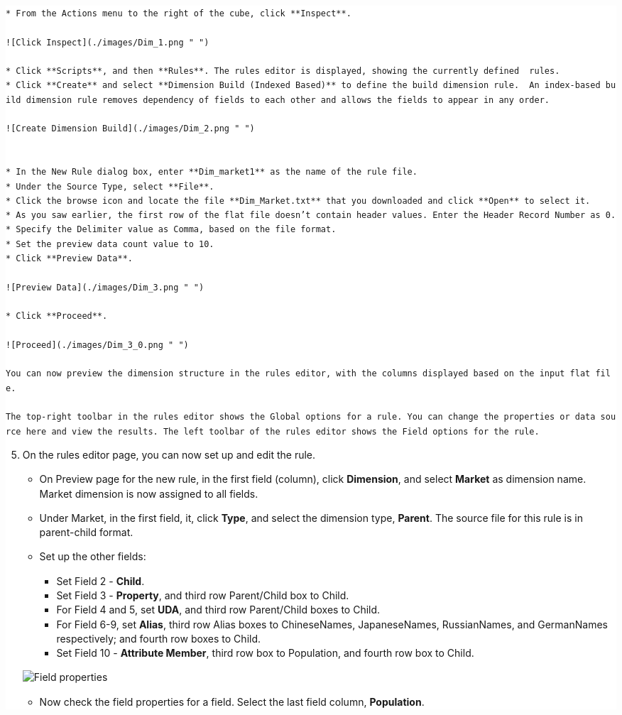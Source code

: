     * From the Actions menu to the right of the cube, click **Inspect**.

    ![Click Inspect](./images/Dim_1.png " ")

    * Click **Scripts**, and then **Rules**. The rules editor is displayed, showing the currently defined  rules.
    * Click **Create** and select **Dimension Build (Indexed Based)** to define the build dimension rule.  An index-based build dimension rule removes dependency of fields to each other and allows the fields to appear in any order.

    ![Create Dimension Build](./images/Dim_2.png " ")


    * In the New Rule dialog box, enter **Dim_market1** as the name of the rule file.
    * Under the Source Type, select **File**.
    * Click the browse icon and locate the file **Dim_Market.txt** that you downloaded and click **Open** to select it.
    * As you saw earlier, the first row of the flat file doesn’t contain header values. Enter the Header Record Number as 0.
    * Specify the Delimiter value as Comma, based on the file format.
    * Set the preview data count value to 10.
    * Click **Preview Data**.

    ![Preview Data](./images/Dim_3.png " ")

    * Click **Proceed**.

    ![Proceed](./images/Dim_3_0.png " ")

    You can now preview the dimension structure in the rules editor, with the columns displayed based on the input flat file.

    The top-right toolbar in the rules editor shows the Global options for a rule. You can change the properties or data source here and view the results. The left toolbar of the rules editor shows the Field options for the rule.

5. On the rules editor page, you can now set up and edit the rule.

    * On Preview page for the new rule, in the first field (column), click **Dimension**, and select **Market** as dimension name. Market dimension is now assigned to all fields.
    * Under Market, in the first field, it, click **Type**, and select the dimension type, **Parent**.
      The source file for this rule is in parent-child format.
    * Set up the other fields:

      * Set Field 2 - **Child**.  
      * Set Field 3 - **Property**, and third row Parent/Child box to Child.
      * For Field 4 and 5, set **UDA**, and third row Parent/Child boxes to Child.
      * For Field 6-9, set **Alias**, third row Alias boxes to ChineseNames, JapaneseNames, RussianNames, and GermanNames respectively; and fourth row boxes to Child.
      * Set Field 10 - **Attribute Member**, third row box to Population, and fourth row box to Child.

    ![Field properties](./images/Dim_4.png)

    * Now check the field properties for a field. Select the last field column, **Population**.
